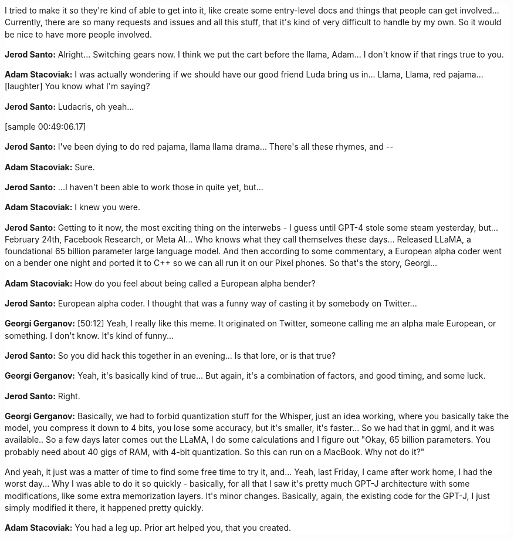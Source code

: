 I tried to make it so they're kind of able to get into it, like create some entry-level docs and things that people can get involved... Currently, there are so many requests and issues and all this stuff, that it's kind of very difficult to handle by my own. So it would be nice to have more people involved.

**Jerod Santo:** Alright... Switching gears now. I think we put the cart before the llama, Adam... I don't know if that rings true to you.

**Adam Stacoviak:** I was actually wondering if we should have our good friend Luda bring us in... Llama, Llama, red pajama... \[laughter\] You know what I'm saying?

**Jerod Santo:** Ludacris, oh yeah...

\[sample 00:49:06.17\]

**Jerod Santo:** I've been dying to do red pajama, llama llama drama... There's all these rhymes, and --

**Adam Stacoviak:** Sure.

**Jerod Santo:** ...I haven't been able to work those in quite yet, but...

**Adam Stacoviak:** I knew you were.

**Jerod Santo:** Getting to it now, the most exciting thing on the interwebs - I guess until GPT-4 stole some steam yesterday, but... February 24th, Facebook Research, or Meta AI... Who knows what they call themselves these days... Released LLaMA, a foundational 65 billion parameter large language model. And then according to some commentary, a European alpha coder went on a bender one night and ported it to C++ so we can all run it on our Pixel phones. So that's the story, Georgi...

**Adam Stacoviak:** How do you feel about being called a European alpha bender?

**Jerod Santo:** European alpha coder. I thought that was a funny way of casting it by somebody on Twitter...

**Georgi Gerganov:** \[50:12\] Yeah, I really like this meme. It originated on Twitter, someone calling me an alpha male European, or something. I don't know. It's kind of funny...

**Jerod Santo:** So you did hack this together in an evening... Is that lore, or is that true?

**Georgi Gerganov:** Yeah, it's basically kind of true... But again, it's a combination of factors, and good timing, and some luck.

**Jerod Santo:** Right.

**Georgi Gerganov:** Basically, we had to forbid quantization stuff for the Whisper, just an idea working, where you basically take the model, you compress it down to 4 bits, you lose some accuracy, but it's smaller, it's faster... So we had that in ggml, and it was available.. So a few days later comes out the LLaMA, I do some calculations and I figure out "Okay, 65 billion parameters. You probably need about 40 gigs of RAM, with 4-bit quantization. So this can run on a MacBook. Why not do it?"

And yeah, it just was a matter of time to find some free time to try it, and... Yeah, last Friday, I came after work home, I had the worst day... Why I was able to do it so quickly - basically, for all that I saw it's pretty much GPT-J architecture with some modifications, like some extra memorization layers. It's minor changes. Basically, again, the existing code for the GPT-J, I just simply modified it there, it happened pretty quickly.

**Adam Stacoviak:** You had a leg up. Prior art helped you, that you created.
